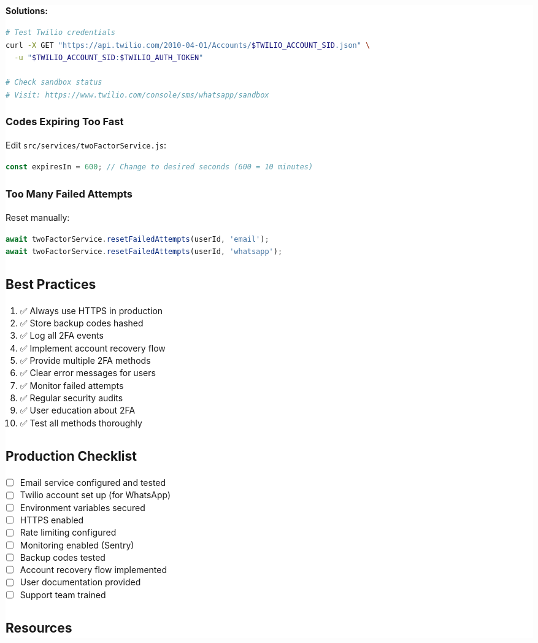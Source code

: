 **Solutions:**
```bash
# Test Twilio credentials
curl -X GET "https://api.twilio.com/2010-04-01/Accounts/$TWILIO_ACCOUNT_SID.json" \
  -u "$TWILIO_ACCOUNT_SID:$TWILIO_AUTH_TOKEN"

# Check sandbox status
# Visit: https://www.twilio.com/console/sms/whatsapp/sandbox
```

### Codes Expiring Too Fast

Edit `src/services/twoFactorService.js`:

```javascript
const expiresIn = 600; // Change to desired seconds (600 = 10 minutes)
```

### Too Many Failed Attempts

Reset manually:

```javascript
await twoFactorService.resetFailedAttempts(userId, 'email');
await twoFactorService.resetFailedAttempts(userId, 'whatsapp');
```

## Best Practices

1. ✅ Always use HTTPS in production
2. ✅ Store backup codes hashed
3. ✅ Log all 2FA events
4. ✅ Implement account recovery flow
5. ✅ Provide multiple 2FA methods
6. ✅ Clear error messages for users
7. ✅ Monitor failed attempts
8. ✅ Regular security audits
9. ✅ User education about 2FA
10. ✅ Test all methods thoroughly

## Production Checklist

- [ ] Email service configured and tested
- [ ] Twilio account set up (for WhatsApp)
- [ ] Environment variables secured
- [ ] HTTPS enabled
- [ ] Rate limiting configured
- [ ] Monitoring enabled (Sentry)
- [ ] Backup codes tested
- [ ] Account recovery flow implemented
- [ ] User documentation provided
- [ ] Support team trained

## Resources
